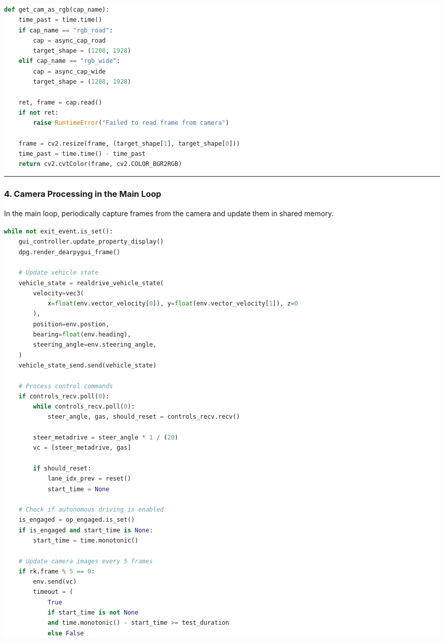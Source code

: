 ```python
def get_cam_as_rgb(cap_name):
    time_past = time.time()
    if cap_name == "rgb_road":
        cap = async_cap_road
        target_shape = (1208, 1928)
    elif cap_name == "rgb_wide":
        cap = async_cap_wide
        target_shape = (1208, 1928)

    ret, frame = cap.read()
    if not ret:
        raise RuntimeError("Failed to read frame from camera")

    frame = cv2.resize(frame, (target_shape[1], target_shape[0]))
    time_past = time.time() - time_past
    return cv2.cvtColor(frame, cv2.COLOR_BGR2RGB)
```

---

### 4. **Camera Processing in the Main Loop**
In the main loop, periodically capture frames from the camera and update them in shared memory.

```python
while not exit_event.is_set():
    gui_controller.update_property_display()
    dpg.render_dearpygui_frame()

    # Update vehicle state
    vehicle_state = realdrive_vehicle_state(
        velocity=vec3(
            x=float(env.vector_velocity[0]), y=float(env.vector_velocity[1]), z=0
        ),
        position=env.postion,
        bearing=float(env.heading),
        steering_angle=env.steering_angle,
    )
    vehicle_state_send.send(vehicle_state)

    # Process control commands
    if controls_recv.poll(0):
        while controls_recv.poll(0):
            steer_angle, gas, should_reset = controls_recv.recv()

        steer_metadrive = steer_angle * 1 / (20)
        vc = [steer_metadrive, gas]

        if should_reset:
            lane_idx_prev = reset()
            start_time = None

    # Check if autonomous driving is enabled
    is_engaged = op_engaged.is_set()
    if is_engaged and start_time is None:
        start_time = time.monotonic()

    # Update camera images every 5 frames
    if rk.frame % 5 == 0:
        env.send(vc)
        timeout = (
            True
            if start_time is not None
            and time.monotonic() - start_time >= test_duration
            else False
```